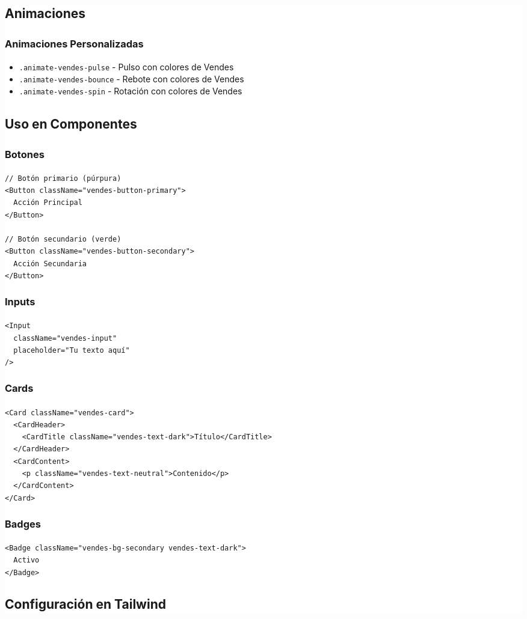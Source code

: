 ## Animaciones

### Animaciones Personalizadas
- `.animate-vendes-pulse` - Pulso con colores de Vendes
- `.animate-vendes-bounce` - Rebote con colores de Vendes
- `.animate-vendes-spin` - Rotación con colores de Vendes

## Uso en Componentes

### Botones
```tsx
// Botón primario (púrpura)
<Button className="vendes-button-primary">
  Acción Principal
</Button>

// Botón secundario (verde)
<Button className="vendes-button-secondary">
  Acción Secundaria
</Button>
```

### Inputs
```tsx
<Input 
  className="vendes-input"
  placeholder="Tu texto aquí"
/>
```

### Cards
```tsx
<Card className="vendes-card">
  <CardHeader>
    <CardTitle className="vendes-text-dark">Título</CardTitle>
  </CardHeader>
  <CardContent>
    <p className="vendes-text-neutral">Contenido</p>
  </CardContent>
</Card>
```

### Badges
```tsx
<Badge className="vendes-bg-secondary vendes-text-dark">
  Activo
</Badge>
```

## Configuración en Tailwind
